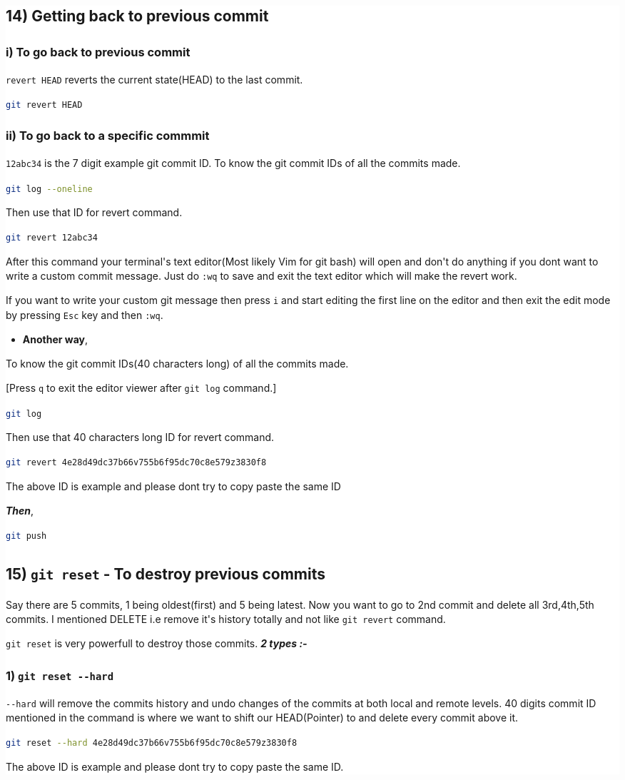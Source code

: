 

## 14) Getting back to previous commit 

### i) To go back to previous commit 
```revert HEAD``` reverts the current state(HEAD) to the last commit.
```bash
git revert HEAD
```

### ii) To go back to a specific commmit 

```12abc34``` is the 7 digit  example git commit ID.
To know the git commit IDs of all the commits made. 
```bash
git log --oneline
```

Then use that ID for revert command.
```bash
git revert 12abc34
```
After this command your terminal's text editor(Most likely Vim for git bash) will open and don't do anything if you dont want to write a custom commit message. 
Just do ```:wq``` to save and exit the text editor which will make the revert work.

If you want to write your custom git message then press ```i``` and start editing the first line on the editor and then exit the edit mode by pressing ```Esc``` key and then ```:wq```.

- **Another way**, 

To know the git commit IDs(40 characters long) of all the commits made. 

[Press ```q``` to exit the editor viewer after ```git log``` command.]
```bash
git log 
```

Then use that 40 characters long ID for revert command.
```bash
git revert 4e28d49dc37b66v755b6f95dc70c8e579z3830f8
```
The above ID is example and please dont try to copy paste the same ID

***Then***, 
```bash
git push
```

## 15) ```git reset``` - To destroy previous commits

Say there are 5 commits, 1 being oldest(first) and 5 being latest.
Now you want to go to 2nd commit and delete all 3rd,4th,5th commits.
I mentioned DELETE i.e remove it's history totally and not like ```git revert``` command.

```git reset``` is very powerfull to destroy those commits.
***2 types :-*** 
### 1) ```git reset --hard``` 
```--hard``` will remove the commits history and undo changes of the commits at both local and remote levels.
40 digits commit ID mentioned in the command is where we want to shift our HEAD(Pointer) to and delete every commit above it.
```bash
git reset --hard 4e28d49dc37b66v755b6f95dc70c8e579z3830f8
```
The above ID is example and please dont try to copy paste the same ID. 
